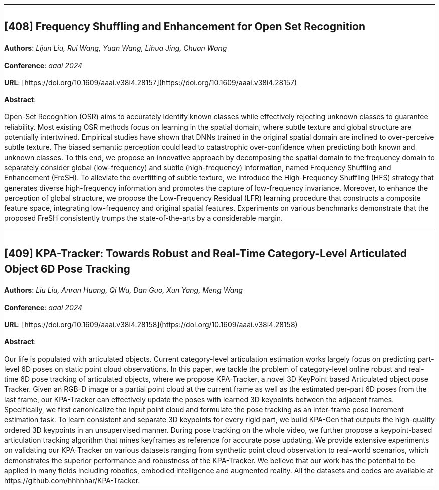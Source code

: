 ----

## [408] Frequency Shuffling and Enhancement for Open Set Recognition

**Authors**: *Lijun Liu, Rui Wang, Yuan Wang, Lihua Jing, Chuan Wang*

**Conference**: *aaai 2024*

**URL**: [https://doi.org/10.1609/aaai.v38i4.28157](https://doi.org/10.1609/aaai.v38i4.28157)

**Abstract**:

Open-Set Recognition (OSR) aims to accurately identify known classes while effectively rejecting unknown classes to guarantee reliability. Most existing OSR methods focus on learning in the spatial domain, where subtle texture and global structure are potentially intertwined. Empirical studies have shown that DNNs trained in the original spatial domain are inclined to over-perceive subtle texture. The biased semantic perception could lead to catastrophic over-confidence when predicting both known and unknown classes. To this end, we propose an innovative approach by decomposing the spatial domain to the frequency domain to separately consider global (low-frequency) and subtle (high-frequency) information, named Frequency Shuffling and Enhancement (FreSH). To alleviate the overfitting of subtle texture, we introduce the High-Frequency Shuffling (HFS) strategy that generates diverse high-frequency information and promotes the capture of low-frequency invariance. Moreover, to enhance the perception of global structure, we propose the Low-Frequency Residual (LFR) learning procedure that constructs a composite feature space, integrating low-frequency and original spatial features. Experiments on various benchmarks demonstrate that the proposed FreSH consistently trumps the state-of-the-arts by a considerable margin.

----

## [409] KPA-Tracker: Towards Robust and Real-Time Category-Level Articulated Object 6D Pose Tracking

**Authors**: *Liu Liu, Anran Huang, Qi Wu, Dan Guo, Xun Yang, Meng Wang*

**Conference**: *aaai 2024*

**URL**: [https://doi.org/10.1609/aaai.v38i4.28158](https://doi.org/10.1609/aaai.v38i4.28158)

**Abstract**:

Our life is populated with articulated objects. Current category-level articulation estimation works largely focus on predicting part-level 6D poses on static point cloud observations. In this paper, we tackle the problem of category-level online robust and real-time 6D pose tracking of articulated objects, where we propose KPA-Tracker, a novel 3D KeyPoint based Articulated object pose Tracker. Given an RGB-D image or a partial point cloud at the current frame as well as the estimated per-part 6D poses from the last frame, our KPA-Tracker can effectively update the poses with learned 3D keypoints between the adjacent frames. Specifically, we first canonicalize the input point cloud and formulate the pose tracking as an inter-frame pose increment estimation task. To learn consistent and separate 3D keypoints for every rigid part, we build KPA-Gen that outputs the high-quality ordered 3D keypoints in an unsupervised manner. During pose tracking on the whole video, we further propose a keypoint-based articulation tracking algorithm that mines keyframes as reference for accurate pose updating. We provide extensive experiments on validating our KPA-Tracker on various datasets ranging from synthetic point cloud observation to real-world scenarios, which demonstrates the superior performance and robustness of the KPA-Tracker. We believe that our work has the potential to be applied in many fields including robotics, embodied intelligence and augmented reality. All the datasets and codes are available at https://github.com/hhhhhar/KPA-Tracker.
